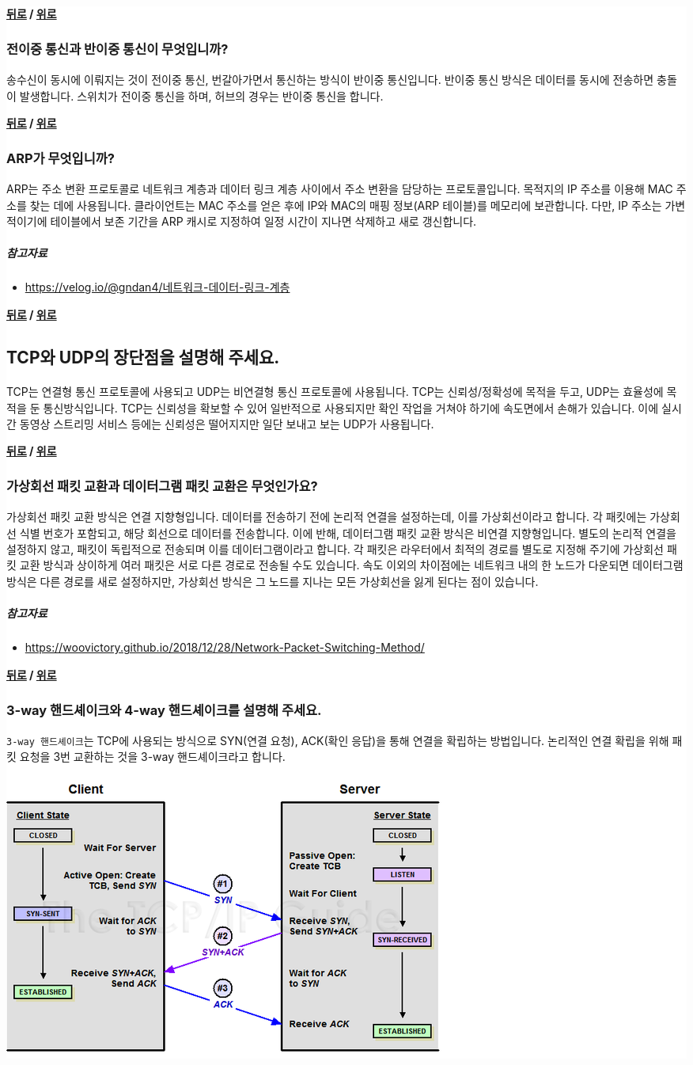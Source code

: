 **[뒤로](https://github.com/tini-min/Tech-Interview) / [위로](#network)**

### 전이중 통신과 반이중 통신이 무엇입니까?

송수신이 동시에 이뤄지는 것이 전이중 통신, 번갈아가면서 통신하는 방식이 반이중 통신입니다. 반이중 통신 방식은 데이터를 동시에 전송하면 충돌이 발생합니다. 스위치가 전이중 통신을 하며, 허브의 경우는 반이중 통신을 합니다.

**[뒤로](https://github.com/tini-min/Tech-Interview) / [위로](#network)**

### ARP가 무엇입니까?

ARP는 주소 변환 프로토콜로 네트워크 계층과 데이터 링크 계층 사이에서 주소 변환을 담당하는 프로토콜입니다. 목적지의 IP 주소를 이용해 MAC 주소를 찾는 데에 사용됩니다. 클라이언트는 MAC 주소를 얻은 후에 IP와 MAC의 매핑 정보(ARP 테이블)를 메모리에 보관합니다. 다만, IP 주소는 가변적이기에 테이블에서 보존 기간을 ARP 캐시로 지정하여 일정 시간이 지나면 삭제하고 새로 갱신합니다.

##### 참고자료

- https://velog.io/@gndan4/네트워크-데이터-링크-계층

**[뒤로](https://github.com/tini-min/Tech-Interview) / [위로](#network)**

## TCP와 UDP의 장단점을 설명해 주세요.

TCP는 연결형 통신 프로토콜에 사용되고 UDP는 비연결형 통신 프로토콜에 사용됩니다. TCP는 신뢰성/정확성에 목적을 두고, UDP는 효율성에 목적을 둔 통신방식입니다. TCP는 신뢰성을 확보할 수 있어 일반적으로 사용되지만 확인 작업을 거쳐야 하기에 속도면에서 손해가 있습니다. 이에 실시간 동영상 스트리밍 서비스 등에는 신뢰성은 떨어지지만 일단 보내고 보는 UDP가 사용됩니다.

**[뒤로](https://github.com/tini-min/Tech-Interview) / [위로](#network)**

### 가상회선 패킷 교환과 데이터그램 패킷 교환은 무엇인가요?

가상회선 패킷 교환 방식은 연결 지향형입니다. 데이터를 전송하기 전에 논리적 연결을 설정하는데, 이를 가상회선이라고 합니다. 각 패킷에는 가상회선 식별 번호가 포함되고, 해당 회선으로 데이터를 전송합니다. 이에 반해, 데이터그램 패킷 교환 방식은 비연결 지향형입니다. 별도의 논리적 연결을 설정하지 않고, 패킷이 독립적으로 전송되며 이를 데이터그램이라고 합니다. 각 패킷은 라우터에서 최적의 경로를 별도로 지정해 주기에 가상회선 패킷 교환 방식과 상이하게 여러 패킷은 서로 다른 경로로 전송될 수도 있습니다. 속도 이외의 차이점에는 네트워크 내의 한 노드가 다운되면 데이터그램 방식은 다른 경로를 새로 설정하지만, 가상회선 방식은 그 노드를 지나는 모든 가상회선을 잃게 된다는 점이 있습니다.

##### 참고자료

- https://woovictory.github.io/2018/12/28/Network-Packet-Switching-Method/

**[뒤로](https://github.com/tini-min/Tech-Interview) / [위로](#network)**

### 3-way 핸드셰이크와 4-way 핸드셰이크를 설명해 주세요.

`3-way 핸드셰이크`는 TCP에 사용되는 방식으로 SYN(연결 요청), ACK(확인 응답)을 통해 연결을 확립하는 방법입니다. 논리적인 연결 확립을 위해 패킷 요청을 3번 교환하는 것을 3-way 핸드셰이크라고 합니다.

![3-way Handshaking](./img/3-way%20Handshaking.png)
